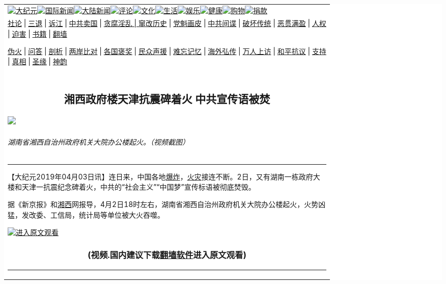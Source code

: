 <a name="1" id="1" target="_blank"></a><span id="1"></span>
<table border="0"><tr><td colspan="2" VALIGN=TOP><a href="https://github.com/woywz155/djy/blob/master/gb/nsc413.md#1"><img src="https://raw.githubusercontent.com/woywz155/www/master/t/djy/1.jpg" title="大纪元"></a><a href="https://github.com/woywz155/djy/blob/master/gb/n24hr.md#1"><img src="https://raw.githubusercontent.com/woywz155/www/master/t/djy/3.jpg" title="国际新闻"></a><a href="https://github.com/woywz155/djy/blob/master/gb/nsc413.md#1"><img src="https://raw.githubusercontent.com/woywz155/www/master/t/djy/4.jpg" title="大陆新闻"></a><a href="https://github.com/woywz155/djy/blob/master/gb/news392.md#1"><img src="https://raw.githubusercontent.com/woywz155/www/master/t/djy/5.jpg" title="评论"></a><a href="https://github.com/woywz155/djy/blob/master/gb/news2007.md#1"><img src="https://raw.githubusercontent.com/woywz155/www/master/t/djy/6.jpg" title="文化"></a><a href="https://github.com/woywz155/djy/blob/master/gb/news2008.md#1"><img src="https://raw.githubusercontent.com/woywz155/www/master/t/djy/7.jpg" title="生活"></a><a href="https://github.com/woywz155/djy/blob/master/gb/ncyule.md#1"><img src="https://raw.githubusercontent.com/woywz155/www/master/t/djy/8.jpg" title="娱乐"></a><a href="https://github.com/woywz155/djy/blob/master/gb/nsc1002.md#1"><img src="https://raw.githubusercontent.com/woywz155/www/master/t/djy/9.jpg" title="健康"><a href="https://www.youlucky.com"><img src="https://raw.githubusercontent.com/woywz155/www/master/t/djy/10.jpg" title="购物"></a><a href="https://www.supportepoch.org/donation?utm_medium=epochtimes&utm_source=referral&utm_campaign=donate_button_djyhomepage"><img src="https://raw.githubusercontent.com/woywz155/www/master/t/djy/12.jpg" title="捐款"></a></td></tr>
<tr><td colspan="2" VALIGN=TOP><a target="_blank" href="https://git.io/fjCRf">社论</a> | <a target="_blank" href="https://github.com/woywz155/djy/blob/master/gb/nf5657.md#1">三退</a> | <a target="_blank" href="https://github.com/woywz155/djy/blob/master/gb/nf6123.md#1">诉江</a> | <a target="_blank" href="https://github.com/woywz155/djy/blob/master/gb/nf1176117.md#1">中共卖国</a> | <a target="_blank" href="https://github.com/woywz155/djy/blob/master/gb/nf5773.md#1">贪腐淫乱 | <a target="_blank" href="https://github.com/woywz155/djy/blob/master/gb/nf1176115.md#1">窜改历史</a> | <a target="_blank" href="https://github.com/woywz155/djy/blob/master/gb/nf1176107.md#1">党魁画皮</a> | <a target="_blank" href="https://github.com/woywz155/djy/blob/master/gb/nf1320400.md#1">中共间谍</a> | <a target="_blank" href="https://github.com/woywz155/djy/blob/master/gb/nf1176114.md#1">破坏传统</a> | <a target="_blank" href="https://github.com/woywz155/djy/blob/master/gb/nf5287.md#1">恶贯满盈</a> | <a target="_blank" href="https://github.com/woywz155/djy/blob/master/gb/ncid278.md#1">人权</a> | <a target="_blank" href="https://github.com/woywz155/djy/blob/master/gb/nf1176111.md#1">迫害</a> | <a target="_blank" href="https://github.com/woywz155/djy/blob/master/gb/nf1235328.md#1">书籍</a> | <a target="_blank" href="https://github.com/woywz155/www/blob/master/README.md?zsrh#1">翻墙</a></p><p><a target="_blank" href="https://github.com/woywz155/djy/blob/master/gb/nf5562.md#1">伪火</a> | <a target="_blank" href="https://github.com/woywz155/djy/blob/master/gb/nf4378.md#1">问答</a> | <a target="_blank" href="https://github.com/woywz155/djy/blob/master/gb/nf5792.md#1">剖析</a> | <a target="_blank" href="https://github.com/woywz155/djy/blob/master/gb/nf5735.md#1">两岸比对</a> | <a target="_blank" href="https://github.com/woywz155/djy/blob/master/gb/nf6119.md#1">各国褒奖</a> | <a target="_blank" href="https://github.com/woywz155/djy/blob/master/gb/nf6120.md#1">民众声援</a> | <a target="_blank" href="https://github.com/woywz155/djy/blob/master/gb/nf1188594.md#1">难忘记忆</a> | <a target="_blank" href="https://github.com/woywz155/djy/blob/master/gb/nf3180.md#1">海外弘传</a> | <a target="_blank" href="https://github.com/woywz155/djy/blob/master/gb/nf5410.md#1">万人上访</a> | <a target="_blank" href="https://github.com/woywz155/ntdtv/blob/master/gb/prog1530_1.md#1">和平抗议</a> | <a target="_blank" href="https://github.com/woywz155/djy/blob/master/gb/nf4386.md#1">支持</a> | <a target="_blank" href="https://github.com/woywz155/djy/blob/master/gb/nf4389.md#1">真相</a> | <a target="_blank" href="https://github.com/woywz155/djy/blob/master/gb/nf5790.md#1">圣缘</a> | <a target="_blank" href="https://github.com/woywz155/djy/blob/master/gb/nf4786.md#1">神韵</a></td></tr>
<tr><td VALIGN=TOP width="626"><h2 align=center>湘西政府楼天津抗震碑着火 中共宣传语被焚</h2>
<img src="http://i.epochtimes.com/assets/uploads/2019/04/D3KDV7lXgAIUscM-600x400.jpg" />
<h6>湖南省湘西自治州政府机关大院办公楼起火。（视频截图）
</h6>
<hr>
<p>【大纪元2019年04月03日讯】连日来，中国各地<a href="https://github.com/woywz155/djy/blob/master/gb/tag/%E7%88%86%E7%82%B8.md">爆炸</a>，<a href="https://github.com/woywz155/djy/blob/master/gb/tag/%E7%81%AB%E7%81%BE.md">火灾</a>接连不断。2日，又有湖南一栋政府大楼和天津一抗震纪念碑着火，中共的“社会主义”“中国梦”宣传标语被彻底焚毁。</p>
<p>据《新京报》和<a href="https://github.com/woywz155/djy/blob/master/gb/tag/%E6%B9%98%E8%A5%BF.md">湘西</a>网报导，4月2日18时左右，湖南省湘西自治州政府机关大院办公楼起火，火势凶猛，发改委、工信局，统计局等单位被大火吞噬。</p>
<p><a width="640" b="480" src=""></a><a href="https://git.io/JeZLL"><img width="600" src="https://raw.githubusercontent.com/woywz155/djy/master/gb/300/djtsp.jpg" title="进入原文观看"  alt="进入原文观看"></a><h3 align=center>(视频.国内建议下载<a href="https://git.io/JesJV">翻墙软件</a>进入原文观看)</h3><hr><a src="https://www.youtube.com/embed/QBOvG8to9es?feature=oembed" frameborder="0" allow="accelerometer; autoplay; encrypted-media; gyroscope; picture-in-picture" allowfullscreen></a></p>
